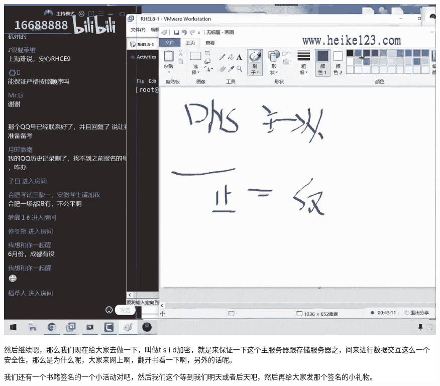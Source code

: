 ![](img/1a0972b44a0bb14b123f0843f3061c20_38.png)

然后继续嗯，那么我们现在给大家去做一下，叫做t s i d加密，就是来保证一下这个主服务器跟存储服务器之，间来进行数据交互这么一个安全性，那么是为什么呢，大家来网上啊，翻开书看一下啊，另外的话呢。

我们还有一个书籍签名的一个小活动对吧，然后我们这个等到我们明天或者后天吧，然后再给大家发那个签名的小礼物。


